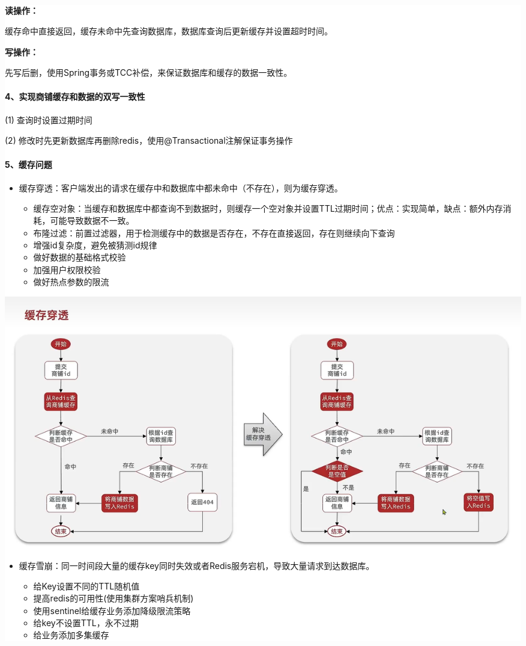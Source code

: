 **读操作：**

缓存命中直接返回，缓存未命中先查询数据库，数据库查询后更新缓存并设置超时时间。

**写操作：**

先写后删，使用Spring事务或TCC补偿，来保证数据库和缓存的数据一致性。

#### 4、实现商铺缓存和数据的双写一致性

(1) 查询时设置过期时间

(2) 修改时先更新数据库再删除redis，使用@Transactional注解保证事务操作

#### 5、缓存问题

- 缓存穿透：客户端发出的请求在缓存中和数据库中都未命中（不存在），则为缓存穿透。

    - 缓存空对象：当缓存和数据库中都查询不到数据时，则缓存一个空对象并设置TTL过期时间；优点：实现简单，缺点：额外内存消耗，可能导致数据不一致。
    - 布隆过滤：前置过滤器，用于检测缓存中的数据是否存在，不存在直接返回，存在则继续向下查询
    - 增强id复杂度，避免被猜测id规律
    - 做好数据的基础格式校验
    - 加强用户权限校验
    - 做好热点参数的限流


![image-20240425174456786](image-20240425174456786.png)

- 缓存雪崩：同一时间段大量的缓存key同时失效或者Redis服务宕机，导致大量请求到达数据库。

    - 给Key设置不同的TTL随机值
    - 提高redis的可用性(使用集群方案哨兵机制)
    - 使用sentinel给缓存业务添加降级限流策略
    - 给key不设置TTL，永不过期
    - 给业务添加多集缓存
